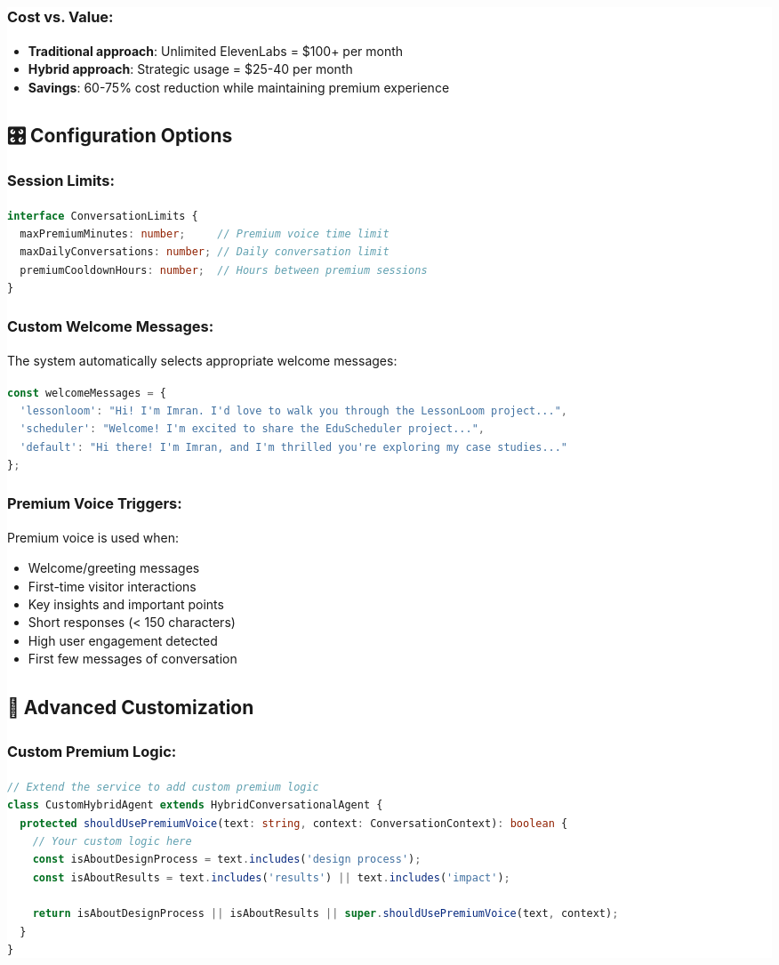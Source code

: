 ### **Cost vs. Value:**
- **Traditional approach**: Unlimited ElevenLabs = $100+ per month
- **Hybrid approach**: Strategic usage = $25-40 per month
- **Savings**: 60-75% cost reduction while maintaining premium experience

## 🎛️ Configuration Options

### **Session Limits:**

```typescript
interface ConversationLimits {
  maxPremiumMinutes: number;     // Premium voice time limit
  maxDailyConversations: number; // Daily conversation limit
  premiumCooldownHours: number;  // Hours between premium sessions
}
```

### **Custom Welcome Messages:**

The system automatically selects appropriate welcome messages:

```typescript
const welcomeMessages = {
  'lessonloom': "Hi! I'm Imran. I'd love to walk you through the LessonLoom project...",
  'scheduler': "Welcome! I'm excited to share the EduScheduler project...",
  'default': "Hi there! I'm Imran, and I'm thrilled you're exploring my case studies..."
};
```

### **Premium Voice Triggers:**

Premium voice is used when:
- Welcome/greeting messages
- First-time visitor interactions  
- Key insights and important points
- Short responses (< 150 characters)
- High user engagement detected
- First few messages of conversation

## 🔧 Advanced Customization

### **Custom Premium Logic:**

```typescript
// Extend the service to add custom premium logic
class CustomHybridAgent extends HybridConversationalAgent {
  protected shouldUsePremiumVoice(text: string, context: ConversationContext): boolean {
    // Your custom logic here
    const isAboutDesignProcess = text.includes('design process');
    const isAboutResults = text.includes('results') || text.includes('impact');
    
    return isAboutDesignProcess || isAboutResults || super.shouldUsePremiumVoice(text, context);
  }
}
```
